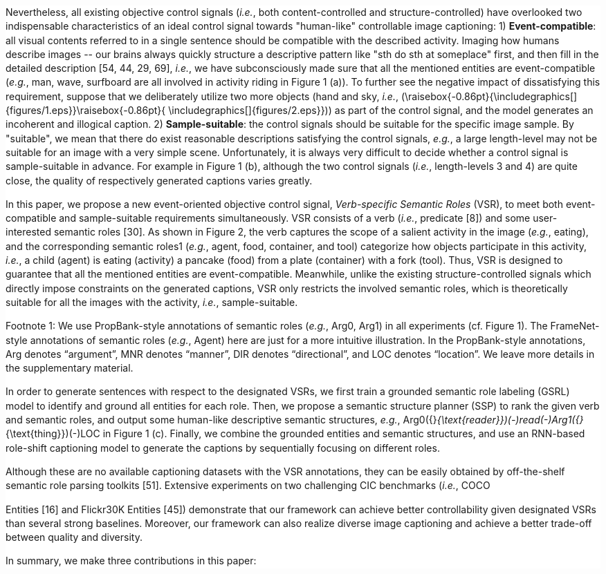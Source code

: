 Nevertheless, all existing objective control signals (_i.e._, both content-controlled and structure-controlled) have overlooked two indispensable characteristics of an ideal control signal towards "human-like" controllable image captioning: 1) **Event-compatible**: all visual contents referred to in a single sentence should be compatible with the described activity. Imaging how humans describe images -- our brains always quickly structure a descriptive pattern like "sth do sth at someplace" first, and then fill in the detailed description [54, 44, 29, 69], _i.e._, we have subconsciously made sure that all the mentioned entities are event-compatible (_e.g._, man, wave, surfboard are all involved in activity riding in Figure 1 (a)). To further see the negative impact of dissatisfying this requirement, suppose that we deliberately utilize two more objects (hand and sky, _i.e._, \(\raisebox{-0.86pt}{\includegraphics[]{figures/1.eps}}\raisebox{-0.86pt}{ \includegraphics[]{figures/2.eps}}\)) as part of the control signal, and the model generates an incoherent and illogical caption. 2) **Sample-suitable**: the control signals should be suitable for the specific image sample. By "suitable", we mean that there do exist reasonable descriptions satisfying the control signals, _e.g._, a large length-level may not be suitable for an image with a very simple scene. Unfortunately, it is always very difficult to decide whether a control signal is sample-suitable in advance. For example in Figure 1 (b), although the two control signals (_i.e._, length-levels 3 and 4) are quite close, the quality of respectively generated captions varies greatly.

In this paper, we propose a new event-oriented objective control signal, _Verb-specific Semantic Roles_ (VSR), to meet both event-compatible and sample-suitable requirements simultaneously. VSR consists of a verb (_i.e._, predicate [8]) and some user-interested semantic roles [30]. As shown in Figure 2, the verb captures the scope of a salient activity in the image (_e.g._, eating), and the corresponding semantic roles1 (_e.g._, agent, food, container, and tool) categorize how objects participate in this activity, _i.e._, a child (agent) is eating (activity) a pancake (food) from a plate (container) with a fork (tool). Thus, VSR is designed to guarantee that all the mentioned entities are event-compatible. Meanwhile, unlike the existing structure-controlled signals which directly impose constraints on the generated captions, VSR only restricts the involved semantic roles, which is theoretically suitable for all the images with the activity, _i.e._, sample-suitable.

Footnote 1: We use PropBank-style annotations of semantic roles (_e.g._, Arg0, Arg1) in all experiments (cf. Figure 1). The FrameNet-style annotations of semantic roles (_e.g._, Agent) here are just for a more intuitive illustration. In the PropBank-style annotations, Arg denotes “argument”, MNR denotes “manner”, DIR denotes “directional”, and LOC denotes “location”. We leave more details in the supplementary material.

In order to generate sentences with respect to the designated VSRs, we first train a grounded semantic role labeling (GSRL) model to identify and ground all entities for each role. Then, we propose a semantic structure planner (SSP) to rank the given verb and semantic roles, and output some human-like descriptive semantic structures, _e.g._, Arg0\({}_{\text{reader}}\)\(-\)read\(-\)Arg1\({}_{\text{thing}}\)\(-\)LOC in Figure 1 (c). Finally, we combine the grounded entities and semantic structures, and use an RNN-based role-shift captioning model to generate the captions by sequentially focusing on different roles.

Although these are no available captioning datasets with the VSR annotations, they can be easily obtained by off-the-shelf semantic role parsing toolkits [51]. Extensive experiments on two challenging CIC benchmarks (_i.e._, COCO





Entities [16] and Flickr30K Entities [45]) demonstrate that our framework can achieve better controllability given designated VSRs than several strong baselines. Moreover, our framework can also realize diverse image captioning and achieve a better trade-off between quality and diversity.

In summary, we make three contributions in this paper:
